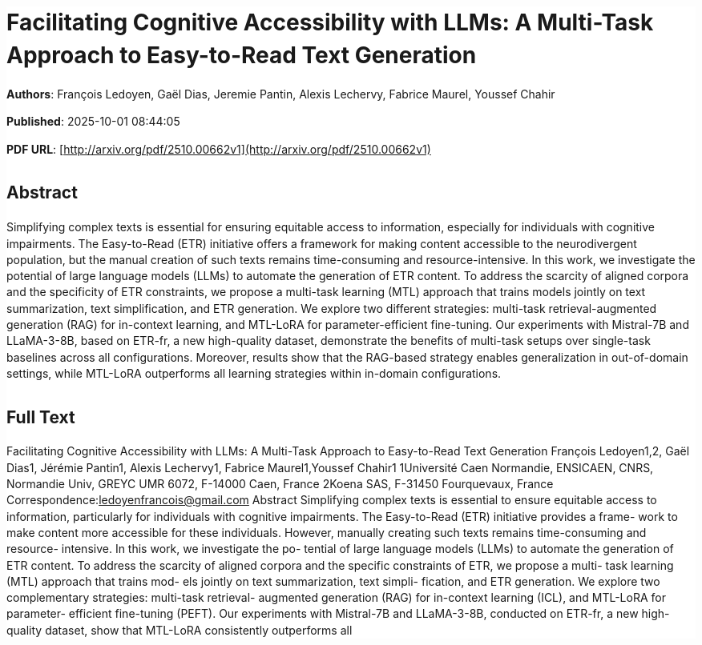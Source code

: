 # Facilitating Cognitive Accessibility with LLMs: A Multi-Task Approach to Easy-to-Read Text Generation

**Authors**: François Ledoyen, Gaël Dias, Jeremie Pantin, Alexis Lechervy, Fabrice Maurel, Youssef Chahir

**Published**: 2025-10-01 08:44:05

**PDF URL**: [http://arxiv.org/pdf/2510.00662v1](http://arxiv.org/pdf/2510.00662v1)

## Abstract
Simplifying complex texts is essential for ensuring equitable access to
information, especially for individuals with cognitive impairments. The
Easy-to-Read (ETR) initiative offers a framework for making content accessible
to the neurodivergent population, but the manual creation of such texts remains
time-consuming and resource-intensive. In this work, we investigate the
potential of large language models (LLMs) to automate the generation of ETR
content. To address the scarcity of aligned corpora and the specificity of ETR
constraints, we propose a multi-task learning (MTL) approach that trains models
jointly on text summarization, text simplification, and ETR generation. We
explore two different strategies: multi-task retrieval-augmented generation
(RAG) for in-context learning, and MTL-LoRA for parameter-efficient
fine-tuning. Our experiments with Mistral-7B and LLaMA-3-8B, based on ETR-fr, a
new high-quality dataset, demonstrate the benefits of multi-task setups over
single-task baselines across all configurations. Moreover, results show that
the RAG-based strategy enables generalization in out-of-domain settings, while
MTL-LoRA outperforms all learning strategies within in-domain configurations.

## Full Text




Facilitating Cognitive Accessibility with LLMs:
A Multi-Task Approach to Easy-to-Read Text Generation
François Ledoyen1,2, Gaël Dias1, Jérémie Pantin1, Alexis Lechervy1,
Fabrice Maurel1,Youssef Chahir1
1Université Caen Normandie, ENSICAEN, CNRS, Normandie Univ,
GREYC UMR 6072, F-14000 Caen, France
2Koena SAS, F-31450 Fourquevaux, France
Correspondence:ledoyenfrancois@gmail.com
Abstract
Simplifying complex texts is essential to ensure
equitable access to information, particularly for
individuals with cognitive impairments. The
Easy-to-Read (ETR) initiative provides a frame-
work to make content more accessible for these
individuals. However, manually creating such
texts remains time-consuming and resource-
intensive. In this work, we investigate the po-
tential of large language models (LLMs) to
automate the generation of ETR content. To
address the scarcity of aligned corpora and the
specific constraints of ETR, we propose a multi-
task learning (MTL) approach that trains mod-
els jointly on text summarization, text simpli-
fication, and ETR generation. We explore two
complementary strategies: multi-task retrieval-
augmented generation (RAG) for in-context
learning (ICL), and MTL-LoRA for parameter-
efficient fine-tuning (PEFT). Our experiments
with Mistral-7B and LLaMA-3-8B, conducted
on ETR-fr, a new high-quality dataset, show
that MTL-LoRA consistently outperforms all
